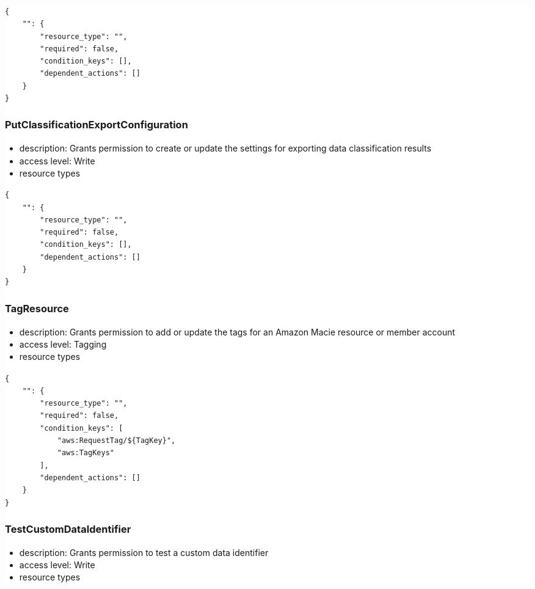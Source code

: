 ```
{
    "": {
        "resource_type": "",
        "required": false,
        "condition_keys": [],
        "dependent_actions": []
    }
}
```

### PutClassificationExportConfiguration

- description: Grants permission to create or update the settings for exporting data classification results
- access level: Write
- resource types

```
{
    "": {
        "resource_type": "",
        "required": false,
        "condition_keys": [],
        "dependent_actions": []
    }
}
```

### TagResource

- description: Grants permission to add or update the tags for an Amazon Macie resource or member account
- access level: Tagging
- resource types

```
{
    "": {
        "resource_type": "",
        "required": false,
        "condition_keys": [
            "aws:RequestTag/${TagKey}",
            "aws:TagKeys"
        ],
        "dependent_actions": []
    }
}
```

### TestCustomDataIdentifier

- description: Grants permission to test a custom data identifier
- access level: Write
- resource types

